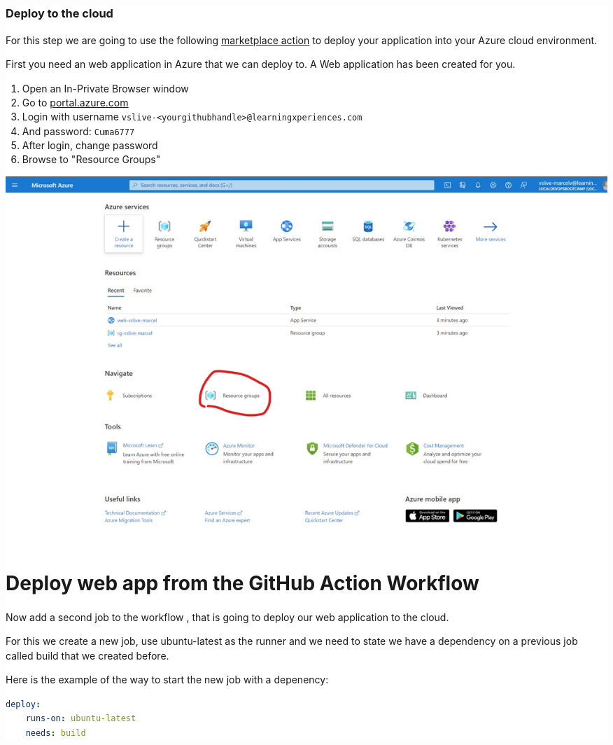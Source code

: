 ### Deploy to the cloud
For this step we are going to use the following  [marketplace action](https://github.com/marketplace/actions/azure-webapp) to deploy your application into your Azure cloud environment. 

First you need an web application in Azure that we can deploy to. A Web application has been created for you.
1. Open an In-Private Browser window
2. Go to [portal.azure.com](https://portal.azure.com)
3. Login with username `vslive-<yourgithubhandle>@learningxperiences.com`
4. And password: `Cuma6777`
5. After login, change password 
6. Browse to "Resource Groups"

![Resource groups in portal](../../images/2022-11-12-13-23-44.png)


# Deploy web app from the GitHub Action Workflow
Now add a second job to the workflow , that is going to deploy our web application to the cloud. 

For this we create a new job, use ubuntu-latest as the runner and we need to state we have a dependency on a previous job called build that we created before.

Here is the example of the way to start the new job with a depenency:

```YAML
deploy:
    runs-on: ubuntu-latest
    needs: build
```
